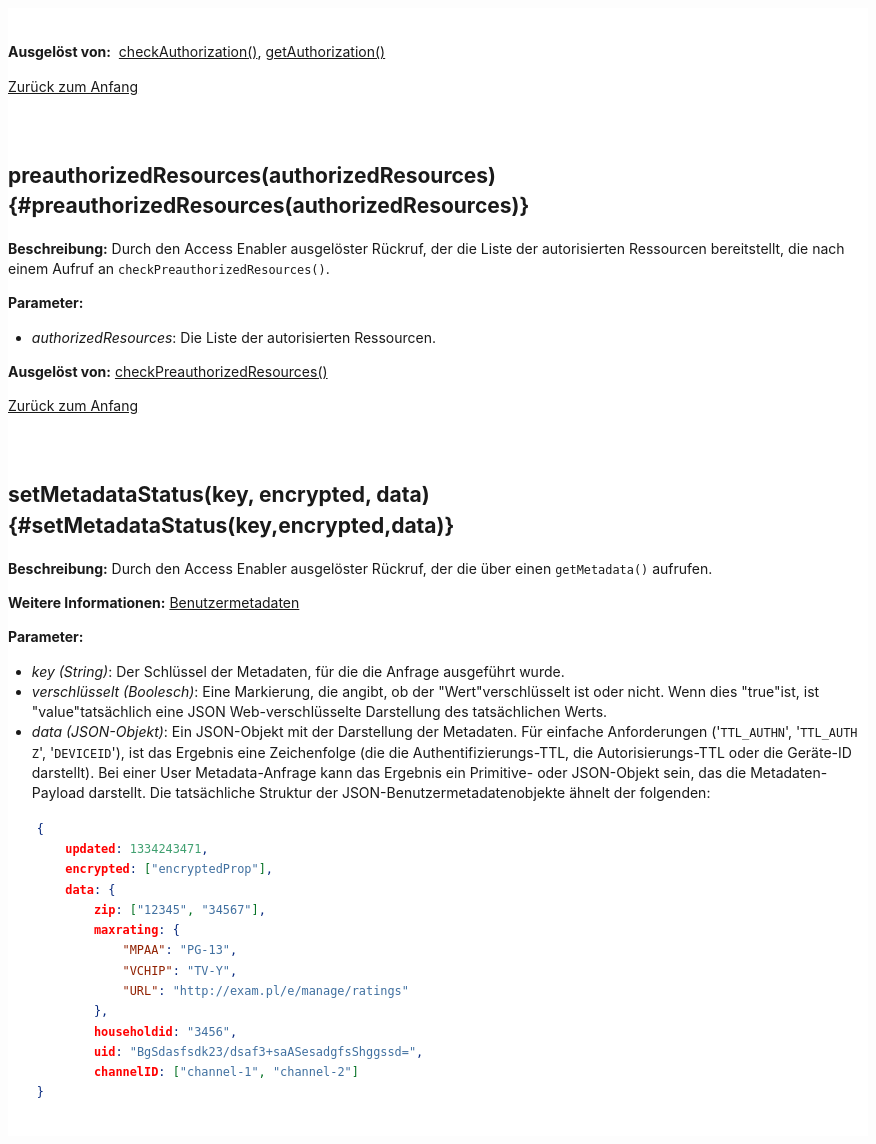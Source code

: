  

**Ausgelöst von:**  [checkAuthorization()](#checkauthorizationinresourceid-checkauthorizationinresourceid), [getAuthorization()](#getauthorizationinresourceid-redirecturl-getauthorizationinresourceidredirecturl)
</br>

[Zurück zum Anfang](#top)

</br>


## preauthorizedResources(authorizedResources) {#preauthorizedResources(authorizedResources)}

**Beschreibung:** Durch den Access Enabler ausgelöster Rückruf, der die Liste der autorisierten Ressourcen bereitstellt, die nach einem Aufruf an `checkPreauthorizedResources()`.

**Parameter:**

- *authorizedResources*: Die Liste der autorisierten Ressourcen.

**Ausgelöst von:** [checkPreauthorizedResources()](#checkPreauthRes)
</br>

[Zurück zum Anfang](#top)

</br>

## setMetadataStatus(key, encrypted, data) {#setMetadataStatus(key,encrypted,data)}

**Beschreibung:** Durch den Access Enabler ausgelöster Rückruf, der die über einen `getMetadata()` aufrufen.

**Weitere Informationen:** [Benutzermetadaten](#userMetadata)

**Parameter:**

- *key (String)*: Der Schlüssel der Metadaten, für die die Anfrage ausgeführt wurde.
- *verschlüsselt (Boolesch)*: Eine Markierung, die angibt, ob der &quot;Wert&quot;verschlüsselt ist oder nicht. Wenn dies &quot;true&quot;ist, ist &quot;value&quot;tatsächlich eine JSON Web-verschlüsselte Darstellung des tatsächlichen Werts. 
- *data (JSON-Objekt)*: Ein JSON-Objekt mit der Darstellung der Metadaten. Für einfache Anforderungen (&#39;`TTL_AUTHN`&#39;, &#39;`TTL_AUTHZ`&#39;, &#39;`DEVICEID`&#39;), ist das Ergebnis eine Zeichenfolge (die die Authentifizierungs-TTL, die Autorisierungs-TTL oder die Geräte-ID darstellt). Bei einer User Metadata-Anfrage kann das Ergebnis ein Primitive- oder JSON-Objekt sein, das die Metadaten-Payload darstellt. Die tatsächliche Struktur der JSON-Benutzermetadatenobjekte ähnelt der folgenden:

```JSON
    {
        updated: 1334243471,
        encrypted: ["encryptedProp"],
        data: {
            zip: ["12345", "34567"],
            maxrating: { 
                "MPAA": "PG-13",
                "VCHIP": "TV-Y", 
                "URL": "http://exam.pl/e/manage/ratings"
            },
            householdid: "3456",
            uid: "BgSdasfsdk23/dsaf3+saASesadgfsShggssd=",
            channelID: ["channel-1", "channel-2"]
    }
```
 